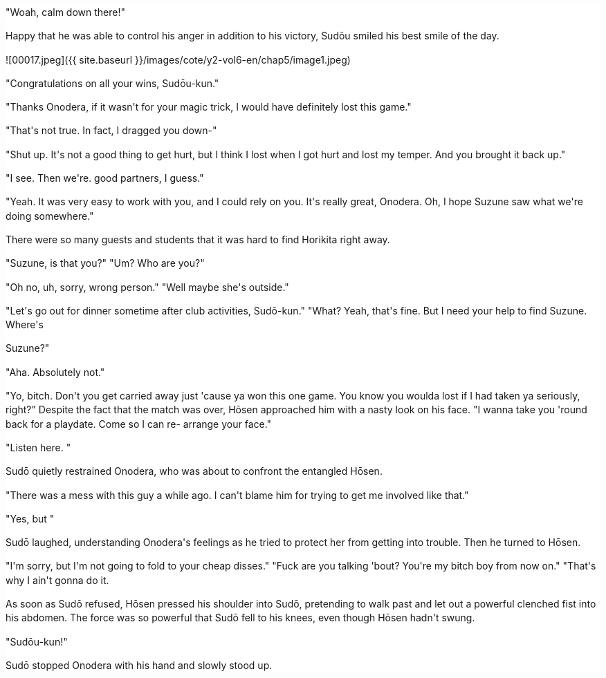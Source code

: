 "Woah, calm down there!"

Happy that he was able to control his anger in addition to his victory, Sudōu smiled his best smile of the day.

![00017.jpeg]({{ site.baseurl }}/images/cote/y2-vol6-en/chap5/image1.jpeg)

"Congratulations on all your wins, Sudōu-kun."

"Thanks Onodera, if it wasn't for your magic trick, I would have definitely lost this game."

"That's not true. In fact, I dragged you down-"

"Shut up. It's not a good thing to get hurt, but I think I lost when I got hurt and lost my temper. And you brought it back up."

"I see. Then we're. good partners, I guess."

"Yeah. It was very easy to work with you, and I could rely on you. It's really great, Onodera. Oh, I hope Suzune saw what we're doing somewhere."

There were so many guests and students that it was hard to find Horikita right away.

"Suzune, is that you?" "Um? Who are you?"

"Oh no, uh, sorry, wrong person." "Well maybe she's outside."

"Let's go out for dinner sometime after club activities, Sudō-kun." "What? Yeah, that's fine. But I need your help to find Suzune. Where's

Suzune?"

"Aha. Absolutely not."

"Yo, bitch. Don't you get carried away just 'cause ya won this one game. You know you woulda lost if I had taken ya seriously, right?" Despite the fact that the match was over, Hōsen approached him with a nasty look on his face. "I wanna take you 'round back for a playdate. Come so I can re- arrange your face."

"Listen here. "

Sudō quietly restrained Onodera, who was about to confront the entangled Hōsen.

"There was a mess with this guy a while ago. I can't blame him for trying to get me involved like that."

"Yes, but "

Sudō laughed, understanding Onodera's feelings as he tried to protect her from getting into trouble. Then he turned to Hōsen.

"I'm sorry, but I'm not going to fold to your cheap disses." "Fuck are you talking 'bout? You're my bitch boy from now on." "That's why I ain't gonna do it.

As soon as Sudō refused, Hōsen pressed his shoulder into Sudō, pretending to walk past and let out a powerful clenched fist into his abdomen. The force was so powerful that Sudō fell to his knees, even though Hōsen hadn't swung.

"Sudōu-kun!"

Sudō stopped Onodera with his hand and slowly stood up.
